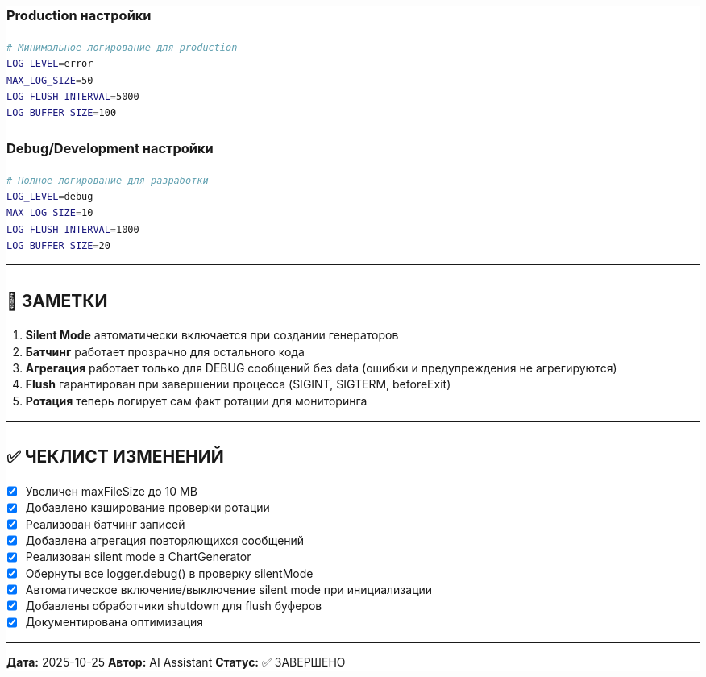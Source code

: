 ### Production настройки
```bash
# Минимальное логирование для production
LOG_LEVEL=error
MAX_LOG_SIZE=50
LOG_FLUSH_INTERVAL=5000
LOG_BUFFER_SIZE=100
```

### Debug/Development настройки
```bash
# Полное логирование для разработки
LOG_LEVEL=debug
MAX_LOG_SIZE=10
LOG_FLUSH_INTERVAL=1000
LOG_BUFFER_SIZE=20
```

---

## 📝 ЗАМЕТКИ

1. **Silent Mode** автоматически включается при создании генераторов
2. **Батчинг** работает прозрачно для остального кода
3. **Агрегация** работает только для DEBUG сообщений без data (ошибки и предупреждения не агрегируются)
4. **Flush** гарантирован при завершении процесса (SIGINT, SIGTERM, beforeExit)
5. **Ротация** теперь логирует сам факт ротации для мониторинга

---

## ✅ ЧЕКЛИСТ ИЗМЕНЕНИЙ

- [x] Увеличен maxFileSize до 10 MB
- [x] Добавлено кэширование проверки ротации
- [x] Реализован батчинг записей
- [x] Добавлена агрегация повторяющихся сообщений
- [x] Реализован silent mode в ChartGenerator
- [x] Обернуты все logger.debug() в проверку silentMode
- [x] Автоматическое включение/выключение silent mode при инициализации
- [x] Добавлены обработчики shutdown для flush буферов
- [x] Документирована оптимизация

---

**Дата:** 2025-10-25
**Автор:** AI Assistant
**Статус:** ✅ ЗАВЕРШЕНО
